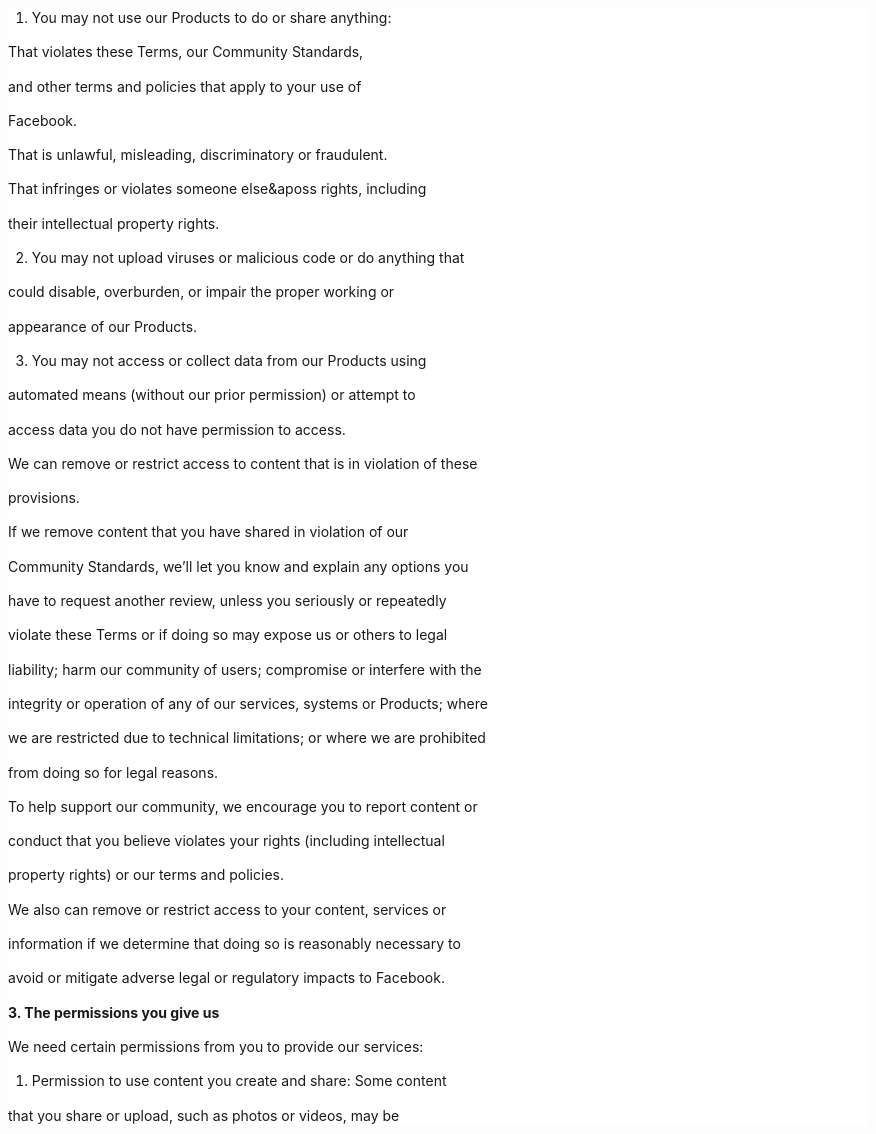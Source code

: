 1. You may not use our Products to do or share anything:

That violates these Terms, our Community Standards,

and other terms and policies that apply to your use of

Facebook.

That is unlawful, misleading, discriminatory or fraudulent.

That infringes or violates someone else&aposs rights, including

their intellectual property rights.

2. You may not upload viruses or malicious code or do anything that

could disable, overburden, or impair the proper working or

appearance of our Products.

3. You may not access or collect data from our Products using

automated means (without our prior permission) or attempt to

access data you do not have permission to access.

We can remove or restrict access to content that is in violation of these

provisions.

If we remove content that you have shared in violation of our

Community Standards, we’ll let you know and explain any options you

have to request another review, unless you seriously or repeatedly

violate these Terms or if doing so may expose us or others to legal

liability; harm our community of users; compromise or interfere with the

integrity or operation of any of our services, systems or Products; where

we are restricted due to technical limitations; or where we are prohibited

from doing so for legal reasons.

To help support our community, we encourage you to report content or

conduct that you believe violates your rights (including intellectual

property rights) or our terms and policies.

We also can remove or restrict access to your content, services or

information if we determine that doing so is reasonably necessary to

avoid or mitigate adverse legal or regulatory impacts to Facebook.

**3. The permissions you give us**

We need certain permissions from you to provide our services: 

1. Permission to use content you create and share: Some content

that you share or upload, such as photos or videos, may be
